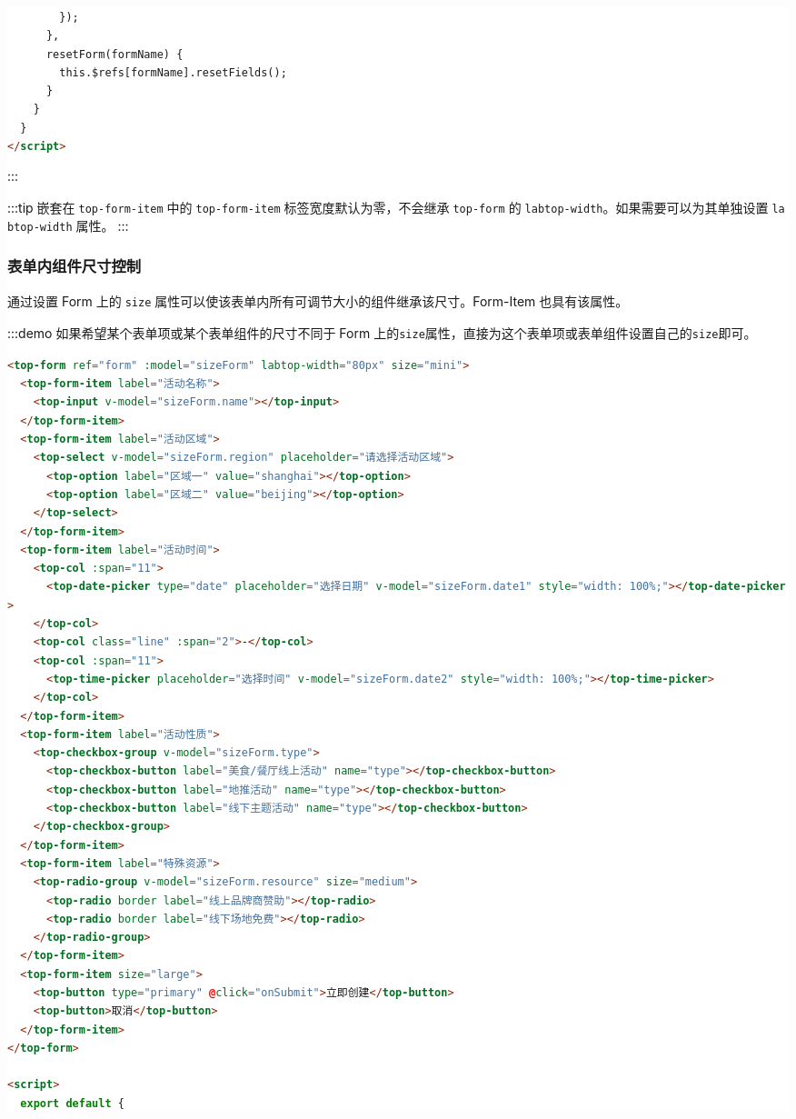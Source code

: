 ```html
        });
      },
      resetForm(formName) {
        this.$refs[formName].resetFields();
      }
    }
  }
</script>
```
:::

:::tip
嵌套在 `top-form-item` 中的 `top-form-item` 标签宽度默认为零，不会继承 `top-form` 的 `labtop-width`。如果需要可以为其单独设置 `labtop-width` 属性。
:::

### 表单内组件尺寸控制

通过设置 Form 上的 `size` 属性可以使该表单内所有可调节大小的组件继承该尺寸。Form-Item 也具有该属性。

:::demo 如果希望某个表单项或某个表单组件的尺寸不同于 Form 上的`size`属性，直接为这个表单项或表单组件设置自己的`size`即可。
```html
<top-form ref="form" :model="sizeForm" labtop-width="80px" size="mini">
  <top-form-item label="活动名称">
    <top-input v-model="sizeForm.name"></top-input>
  </top-form-item>
  <top-form-item label="活动区域">
    <top-select v-model="sizeForm.region" placeholder="请选择活动区域">
      <top-option label="区域一" value="shanghai"></top-option>
      <top-option label="区域二" value="beijing"></top-option>
    </top-select>
  </top-form-item>
  <top-form-item label="活动时间">
    <top-col :span="11">
      <top-date-picker type="date" placeholder="选择日期" v-model="sizeForm.date1" style="width: 100%;"></top-date-picker>
    </top-col>
    <top-col class="line" :span="2">-</top-col>
    <top-col :span="11">
      <top-time-picker placeholder="选择时间" v-model="sizeForm.date2" style="width: 100%;"></top-time-picker>
    </top-col>
  </top-form-item>
  <top-form-item label="活动性质">
    <top-checkbox-group v-model="sizeForm.type">
      <top-checkbox-button label="美食/餐厅线上活动" name="type"></top-checkbox-button>
      <top-checkbox-button label="地推活动" name="type"></top-checkbox-button>
      <top-checkbox-button label="线下主题活动" name="type"></top-checkbox-button>
    </top-checkbox-group>
  </top-form-item>
  <top-form-item label="特殊资源">
    <top-radio-group v-model="sizeForm.resource" size="medium">
      <top-radio border label="线上品牌商赞助"></top-radio>
      <top-radio border label="线下场地免费"></top-radio>
    </top-radio-group>
  </top-form-item>
  <top-form-item size="large">
    <top-button type="primary" @click="onSubmit">立即创建</top-button>
    <top-button>取消</top-button>
  </top-form-item>
</top-form>

<script>
  export default {
```